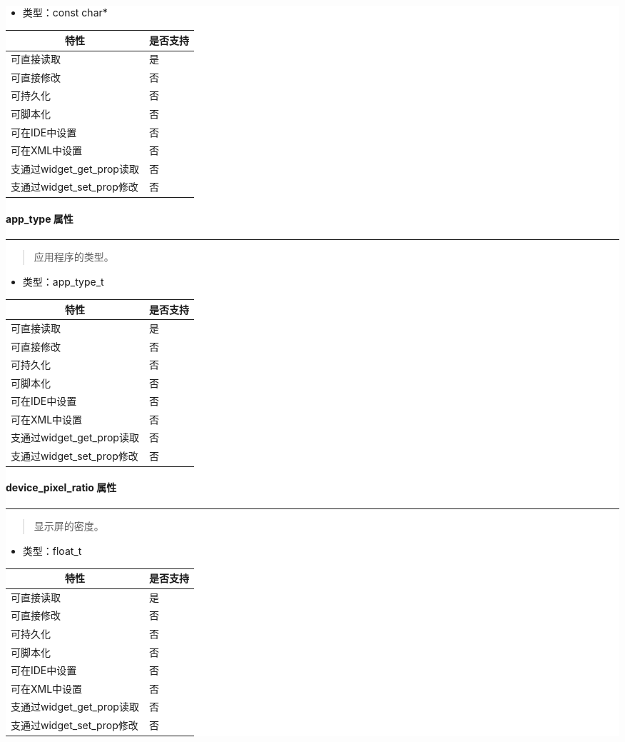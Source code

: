 

* 类型：const char*

| 特性 | 是否支持 |
| -------- | ----- |
| 可直接读取 | 是 |
| 可直接修改 | 否 |
| 可持久化   | 否 |
| 可脚本化   | 否 |
| 可在IDE中设置 | 否 |
| 可在XML中设置 | 否 |
| 支通过widget_get_prop读取 | 否 |
| 支通过widget_set_prop修改 | 否 |
#### app\_type 属性
-----------------------
> <p id="system_info_t_app_type"> 应用程序的类型。



* 类型：app\_type\_t

| 特性 | 是否支持 |
| -------- | ----- |
| 可直接读取 | 是 |
| 可直接修改 | 否 |
| 可持久化   | 否 |
| 可脚本化   | 否 |
| 可在IDE中设置 | 否 |
| 可在XML中设置 | 否 |
| 支通过widget_get_prop读取 | 否 |
| 支通过widget_set_prop修改 | 否 |
#### device\_pixel\_ratio 属性
-----------------------
> <p id="system_info_t_device_pixel_ratio"> 显示屏的密度。



* 类型：float\_t

| 特性 | 是否支持 |
| -------- | ----- |
| 可直接读取 | 是 |
| 可直接修改 | 否 |
| 可持久化   | 否 |
| 可脚本化   | 否 |
| 可在IDE中设置 | 否 |
| 可在XML中设置 | 否 |
| 支通过widget_get_prop读取 | 否 |
| 支通过widget_set_prop修改 | 否 |